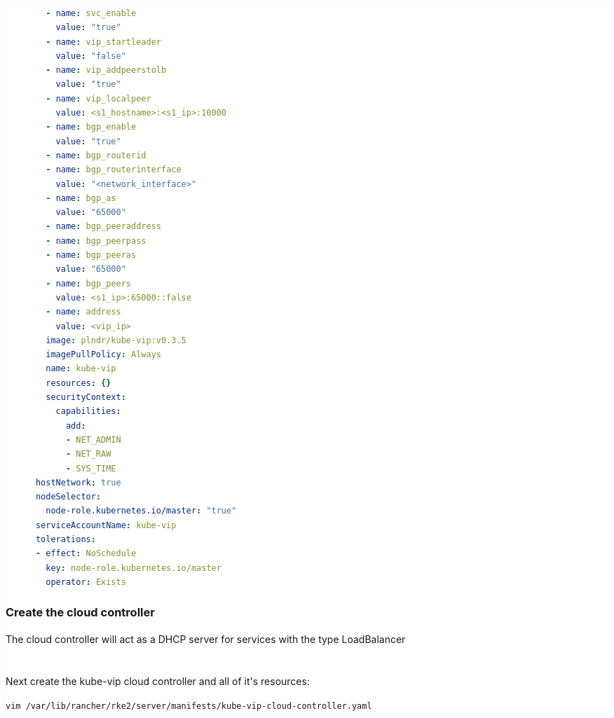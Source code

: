 ```yaml
        - name: svc_enable
          value: "true"
        - name: vip_startleader
          value: "false"
        - name: vip_addpeerstolb
          value: "true"
        - name: vip_localpeer
          value: <s1_hostname>:<s1_ip>:10000
        - name: bgp_enable
          value: "true"
        - name: bgp_routerid
        - name: bgp_routerinterface
          value: "<network_interface>"
        - name: bgp_as
          value: "65000"
        - name: bgp_peeraddress
        - name: bgp_peerpass
        - name: bgp_peeras
          value: "65000"
        - name: bgp_peers
          value: <s1_ip>:65000::false
        - name: address
          value: <vip_ip>
        image: plndr/kube-vip:v0.3.5
        imagePullPolicy: Always
        name: kube-vip
        resources: {}
        securityContext:
          capabilities:
            add:
            - NET_ADMIN
            - NET_RAW
            - SYS_TIME
      hostNetwork: true
      nodeSelector:
        node-role.kubernetes.io/master: "true"
      serviceAccountName: kube-vip
      tolerations:
      - effect: NoSchedule
        key: node-role.kubernetes.io/master
        operator: Exists
```

### Create the cloud controller

The cloud controller will act as a DHCP server for services with the type LoadBalancer

#

Next create the kube-vip cloud controller and all of it's resources:

```bash
vim /var/lib/rancher/rke2/server/manifests/kube-vip-cloud-controller.yaml
```
